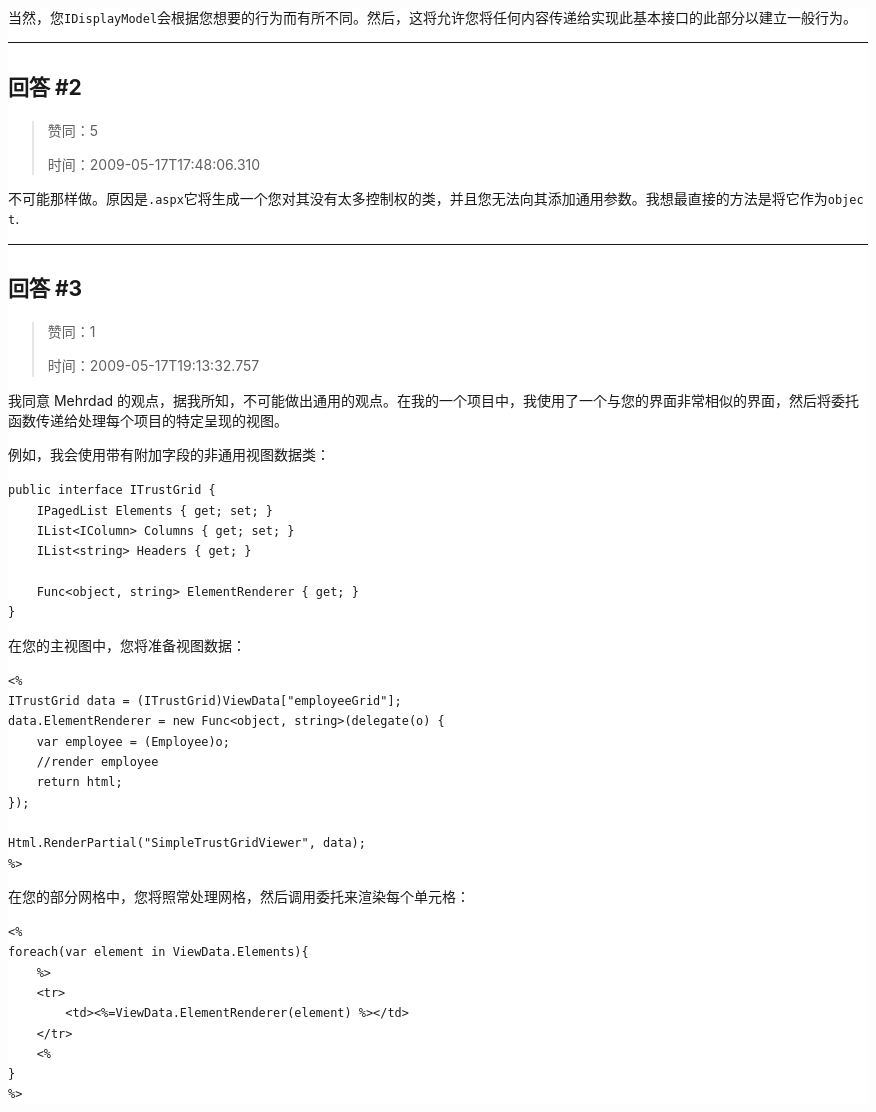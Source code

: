 当然，您`IDisplayModel`会根据您想要的行为而有所不同。然后，这将允许您将任何内容传递给实现此基本接口的此部分以建立一般行为。

* * *

## 回答 #2

> 赞同：5
> 
> 时间：2009-05-17T17:48:06.310

不可能那样做。原因是`.aspx`它将生成一个您对其没有太多控制权的类，并且您无法向其添加通用参数。我想最直接的方法是将它作为`object`.

* * *

## 回答 #3

> 赞同：1
> 
> 时间：2009-05-17T19:13:32.757

我同意 Mehrdad 的观点，据我所知，不可能做出通用的观点。在我的一个项目中，我使用了一个与您的界面非常相似的界面，然后将委托函数传递给处理每个项目的特定呈现的视图。

例如，我会使用带有附加字段的非通用视图数据类：

```
public interface ITrustGrid {
    IPagedList Elements { get; set; }
    IList<IColumn> Columns { get; set; }
    IList<string> Headers { get; }

    Func<object, string> ElementRenderer { get; }
} 
```

在您的主视图中，您将准备视图数据：

```
<%
ITrustGrid data = (ITrustGrid)ViewData["employeeGrid"];
data.ElementRenderer = new Func<object, string>(delegate(o) {
    var employee = (Employee)o;
    //render employee
    return html;
});

Html.RenderPartial("SimpleTrustGridViewer", data);
%> 
```

在您的部分网格中，您将照常处理网格，然后调用委托来渲染每个单元格：

```
<%
foreach(var element in ViewData.Elements){
    %>
    <tr>
        <td><%=ViewData.ElementRenderer(element) %></td>
    </tr>
    <%
}
%> 
```
